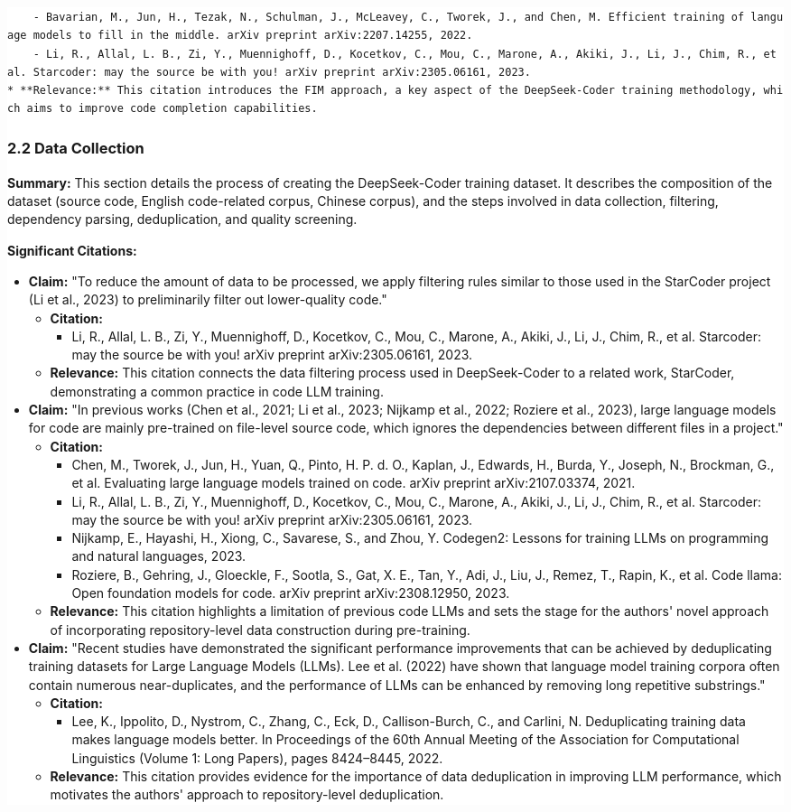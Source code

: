         - Bavarian, M., Jun, H., Tezak, N., Schulman, J., McLeavey, C., Tworek, J., and Chen, M. Efficient training of language models to fill in the middle. arXiv preprint arXiv:2207.14255, 2022.
        - Li, R., Allal, L. B., Zi, Y., Muennighoff, D., Kocetkov, C., Mou, C., Marone, A., Akiki, J., Li, J., Chim, R., et al. Starcoder: may the source be with you! arXiv preprint arXiv:2305.06161, 2023.
    * **Relevance:** This citation introduces the FIM approach, a key aspect of the DeepSeek-Coder training methodology, which aims to improve code completion capabilities.


### 2.2 Data Collection

**Summary:** This section details the process of creating the DeepSeek-Coder training dataset. It describes the composition of the dataset (source code, English code-related corpus, Chinese corpus), and the steps involved in data collection, filtering, dependency parsing, deduplication, and quality screening.

**Significant Citations:**

* **Claim:** "To reduce the amount of data to be processed, we apply filtering rules similar to those used in the StarCoder project (Li et al., 2023) to preliminarily filter out lower-quality code."
    * **Citation:**
        - Li, R., Allal, L. B., Zi, Y., Muennighoff, D., Kocetkov, C., Mou, C., Marone, A., Akiki, J., Li, J., Chim, R., et al. Starcoder: may the source be with you! arXiv preprint arXiv:2305.06161, 2023.
    * **Relevance:** This citation connects the data filtering process used in DeepSeek-Coder to a related work, StarCoder, demonstrating a common practice in code LLM training.
* **Claim:** "In previous works (Chen et al., 2021; Li et al., 2023; Nijkamp et al., 2022; Roziere et al., 2023), large language models for code are mainly pre-trained on file-level source code, which ignores the dependencies between different files in a project."
    * **Citation:**
        - Chen, M., Tworek, J., Jun, H., Yuan, Q., Pinto, H. P. d. O., Kaplan, J., Edwards, H., Burda, Y., Joseph, N., Brockman, G., et al. Evaluating large language models trained on code. arXiv preprint arXiv:2107.03374, 2021.
        - Li, R., Allal, L. B., Zi, Y., Muennighoff, D., Kocetkov, C., Mou, C., Marone, A., Akiki, J., Li, J., Chim, R., et al. Starcoder: may the source be with you! arXiv preprint arXiv:2305.06161, 2023.
        - Nijkamp, E., Hayashi, H., Xiong, C., Savarese, S., and Zhou, Y. Codegen2: Lessons for training LLMs on programming and natural languages, 2023.
        - Roziere, B., Gehring, J., Gloeckle, F., Sootla, S., Gat, X. E., Tan, Y., Adi, J., Liu, J., Remez, T., Rapin, K., et al. Code llama: Open foundation models for code. arXiv preprint arXiv:2308.12950, 2023.
    * **Relevance:** This citation highlights a limitation of previous code LLMs and sets the stage for the authors' novel approach of incorporating repository-level data construction during pre-training.
* **Claim:** "Recent studies have demonstrated the significant performance improvements that can be achieved by deduplicating training datasets for Large Language Models (LLMs). Lee et al. (2022) have shown that language model training corpora often contain numerous near-duplicates, and the performance of LLMs can be enhanced by removing long repetitive substrings."
    * **Citation:**
        - Lee, K., Ippolito, D., Nystrom, C., Zhang, C., Eck, D., Callison-Burch, C., and Carlini, N. Deduplicating training data makes language models better. In Proceedings of the 60th Annual Meeting of the Association for Computational Linguistics (Volume 1: Long Papers), pages 8424–8445, 2022.
    * **Relevance:** This citation provides evidence for the importance of data deduplication in improving LLM performance, which motivates the authors' approach to repository-level deduplication.

